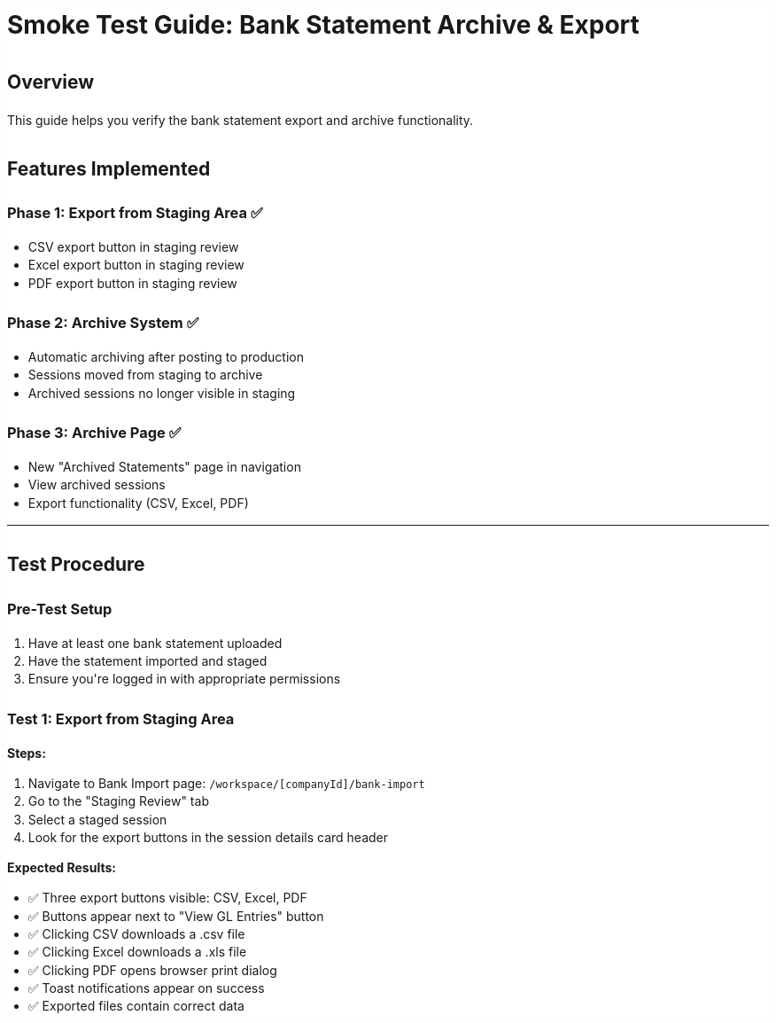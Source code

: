 # Smoke Test Guide: Bank Statement Archive & Export

## Overview
This guide helps you verify the bank statement export and archive functionality.

## Features Implemented

### Phase 1: Export from Staging Area ✅
- CSV export button in staging review
- Excel export button in staging review
- PDF export button in staging review

### Phase 2: Archive System ✅
- Automatic archiving after posting to production
- Sessions moved from staging to archive
- Archived sessions no longer visible in staging

### Phase 3: Archive Page ✅
- New "Archived Statements" page in navigation
- View archived sessions
- Export functionality (CSV, Excel, PDF)

---

## Test Procedure

### Pre-Test Setup
1. Have at least one bank statement uploaded
2. Have the statement imported and staged
3. Ensure you're logged in with appropriate permissions

### Test 1: Export from Staging Area

**Steps:**
1. Navigate to Bank Import page: `/workspace/[companyId]/bank-import`
2. Go to the "Staging Review" tab
3. Select a staged session
4. Look for the export buttons in the session details card header

**Expected Results:**
- ✅ Three export buttons visible: CSV, Excel, PDF
- ✅ Buttons appear next to "View GL Entries" button
- ✅ Clicking CSV downloads a .csv file
- ✅ Clicking Excel downloads a .xls file
- ✅ Clicking PDF opens browser print dialog
- ✅ Toast notifications appear on success
- ✅ Exported files contain correct data
